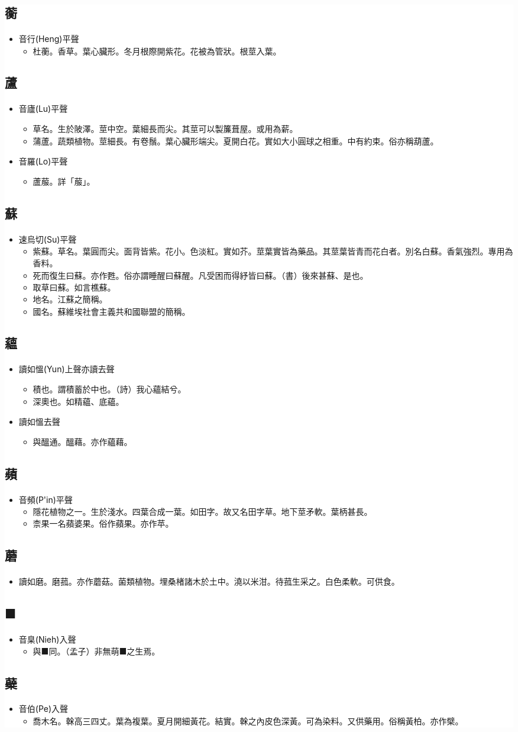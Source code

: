 ## 蘅

- 音行(Heng)平聲
    - 杜蘅。香草。葉心臟形。冬月根際開紫花。花被為管狀。根莖入葉。

## 蘆

- 音廬(Lu)平聲
    - 草名。生於陂澤。莖中空。葉細長而尖。其莖可以製簾葺屋。或用為薪。
    - 蒲蘆。蔬類植物。莖細長。有卷鬚。葉心臟形端尖。夏開白花。實如大小圓球之相重。中有約束。俗亦稱葫蘆。

- 音羅(Lo)平聲
    - 蘆菔。詳「菔」。

## 蘇

- 速烏切(Su)平聲
    - 紫蘇。草名。葉圓而尖。面背皆紫。花小。色淡紅。實如芥。莖葉實皆為藥品。其莖葉皆青而花白者。別名白蘇。香氣強烈。專用為香料。
    - 死而復生曰蘇。亦作甦。俗亦謂睡醒曰蘇醒。凡受困而得紓皆曰蘇。（書）後來甚蘇、是也。
    - 取草曰蘇。如言樵蘇。
    - 地名。江蘇之簡稱。
    - 國名。蘇維埃社會主義共和國聯盟的簡稱。

## 蘊

- 讀如慍(Yun)上聲亦讀去聲
    - 積也。謂積蓄於中也。（詩）我心蘊結兮。
    - 深奧也。如精蘊、底蘊。

- 讀如慍去聲
    - 與醞通。醞藉。亦作蘊藉。

## 蘋

- 音頻(P'in)平聲
    - 隱花植物之一。生於淺水。四葉合成一葉。如田字。故又名田字草。地下莖矛軟。葉柄甚長。
    - 柰果一名蘋婆果。俗作蘋果。亦作苹。

## 蘑

- 讀如磨。磨菰。亦作蘑菇。菌類植物。埋桑楮諸木於土中。澆以米泔。待菰生采之。白色柔軟。可供食。

## ■

- 音臬(Nieh)入聲
    - 與■同。（孟子）非無萌■之生焉。

## 蘗

- 音伯(Pe)入聲
    - 喬木名。榦高三四丈。葉為複葉。夏月開細黃花。結實。榦之內皮色深黃。可為染料。又供藥用。俗稱黃柏。亦作檗。
